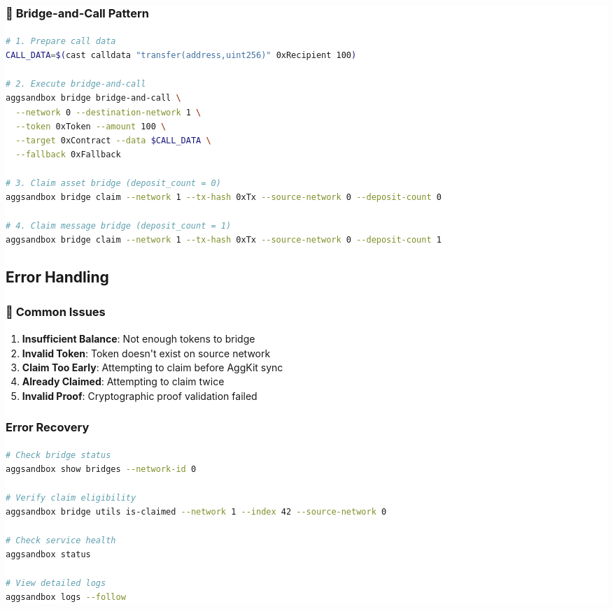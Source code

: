 ### 🔗 **Bridge-and-Call Pattern**
```bash
# 1. Prepare call data
CALL_DATA=$(cast calldata "transfer(address,uint256)" 0xRecipient 100)

# 2. Execute bridge-and-call
aggsandbox bridge bridge-and-call \
  --network 0 --destination-network 1 \
  --token 0xToken --amount 100 \
  --target 0xContract --data $CALL_DATA \
  --fallback 0xFallback

# 3. Claim asset bridge (deposit_count = 0)
aggsandbox bridge claim --network 1 --tx-hash 0xTx --source-network 0 --deposit-count 0

# 4. Claim message bridge (deposit_count = 1)  
aggsandbox bridge claim --network 1 --tx-hash 0xTx --source-network 0 --deposit-count 1
```

## Error Handling

### 🚨 **Common Issues**

1. **Insufficient Balance**: Not enough tokens to bridge
2. **Invalid Token**: Token doesn't exist on source network
3. **Claim Too Early**: Attempting to claim before AggKit sync
4. **Already Claimed**: Attempting to claim twice
5. **Invalid Proof**: Cryptographic proof validation failed

### **Error Recovery**

```bash
# Check bridge status
aggsandbox show bridges --network-id 0

# Verify claim eligibility
aggsandbox bridge utils is-claimed --network 1 --index 42 --source-network 0

# Check service health
aggsandbox status

# View detailed logs
aggsandbox logs --follow
```
